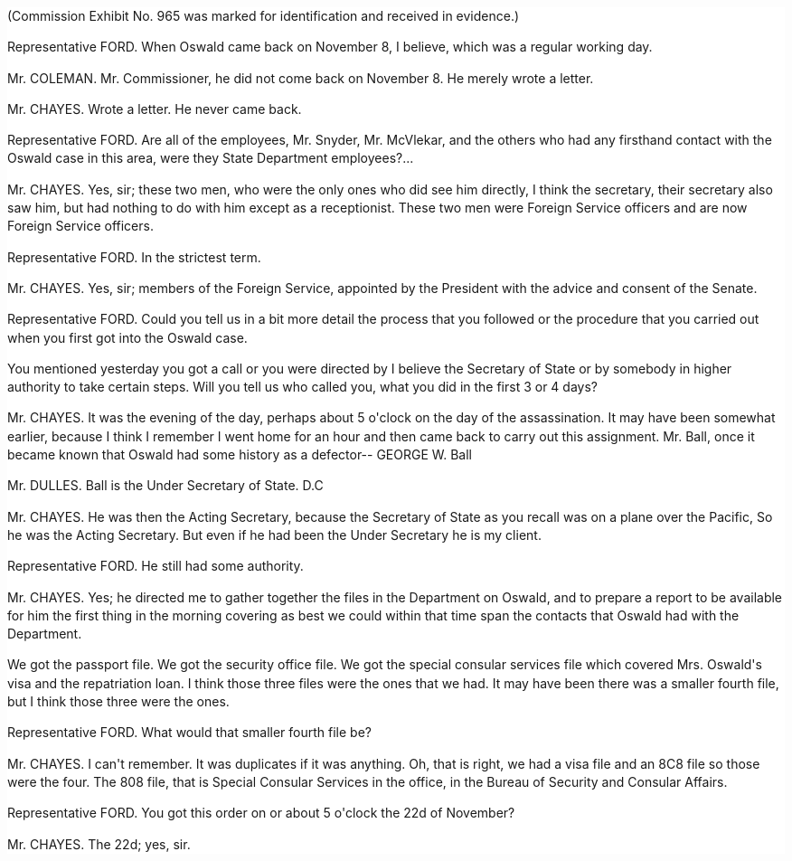 (Commission Exhibit No. 965 was marked for identification and received in evidence.)

Representative FORD. When Oswald came back on November 8, I believe, which was a regular working day.

Mr. COLEMAN. Mr. Commissioner, he did not come back on November 8. He merely wrote a letter.

Mr. CHAYES. Wrote a letter. He never came back.

Representative FORD. Are all of the employees, Mr. Snyder, Mr. McVlekar, and the others who had any firsthand contact with the Oswald case in this area, were they State Department employees?...

Mr. CHAYES. Yes, sir; these two men, who were the only ones who did see him directly, I think the secretary, their secretary also saw him, but had nothing to do with him except as a receptionist. These two men were Foreign Service officers and are now Foreign Service officers.

Representative FORD. In the strictest term.

Mr. CHAYES. Yes, sir; members of the Foreign Service, appointed by the President with the advice and consent of the Senate.

Representative FORD. Could you tell us in a bit more detail the process that you followed or the procedure that you carried out when you first got into the Oswald case.

You mentioned yesterday you got a call or you were directed by I believe the Secretary of State or by somebody in higher authority to take certain steps. Will you tell us who called you, what you did in the first 3 or 4 days?

Mr. CHAYES. It was the evening of the day, perhaps about 5 o'clock on the day of the assassination. It may have been somewhat earlier, because I think I remember I went home for an hour and then came back to carry out this assignment. Mr. Ball, once it became known that Oswald had some history as a defector-- GEORGE W. Ball

Mr. DULLES. Ball is the Under Secretary of State. D.C

Mr. CHAYES. He was then the Acting Secretary, because the Secretary of State as you recall was on a plane over the Pacific, So he was the Acting Secretary. But even if he had been the Under Secretary he is my client.

Representative FORD. He still had some authority.

Mr. CHAYES. Yes; he directed me to gather together the files in the Department on Oswald, and to prepare a report to be available for him the first thing in the morning covering as best we could within that time span the contacts that Oswald had with the Department.

We got the passport file. We got the security office file. We got the special consular services file which covered Mrs. Oswald's visa and the repatriation loan. I think those three files were the ones that we had. It may have been there was a smaller fourth file, but I think those three were the ones.

Representative FORD. What would that smaller fourth file be?

Mr. CHAYES. I can't remember. It was duplicates if it was anything. Oh, that is right, we had a visa file and an 8C8 file so those were the four. The 808 file, that is Special Consular Services in the office, in the Bureau of Security and Consular Affairs.

Representative FORD. You got this order on or about 5 o'clock the 22d of November?

Mr. CHAYES. The 22d; yes, sir.

